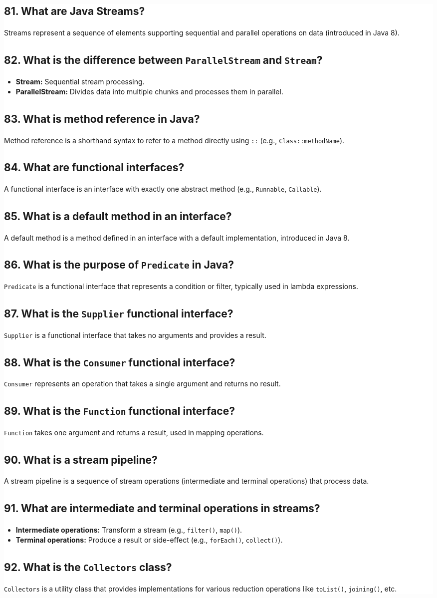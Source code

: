 ## 81. What are Java Streams?
Streams represent a sequence of elements supporting sequential and parallel operations on data (introduced in Java 8).

## 82. What is the difference between `ParallelStream` and `Stream`?
- **Stream:** Sequential stream processing.
- **ParallelStream:** Divides data into multiple chunks and processes them in parallel.

## 83. What is method reference in Java?
Method reference is a shorthand syntax to refer to a method directly using `::` (e.g., `Class::methodName`).

## 84. What are functional interfaces?
A functional interface is an interface with exactly one abstract method (e.g., `Runnable`, `Callable`).

## 85. What is a default method in an interface?
A default method is a method defined in an interface with a default implementation, introduced in Java 8.

## 86. What is the purpose of `Predicate` in Java?
`Predicate` is a functional interface that represents a condition or filter, typically used in lambda expressions.

## 87. What is the `Supplier` functional interface?
`Supplier` is a functional interface that takes no arguments and provides a result.

## 88. What is the `Consumer` functional interface?
`Consumer` represents an operation that takes a single argument and returns no result.

## 89. What is the `Function` functional interface?
`Function` takes one argument and returns a result, used in mapping operations.

## 90. What is a stream pipeline?
A stream pipeline is a sequence of stream operations (intermediate and terminal operations) that process data.

## 91. What are intermediate and terminal operations in streams?
- **Intermediate operations:** Transform a stream (e.g., `filter()`, `map()`).
- **Terminal operations:** Produce a result or side-effect (e.g., `forEach()`, `collect()`).

## 92. What is the `Collectors` class?
`Collectors` is a utility class that provides implementations for various reduction operations like `toList()`, `joining()`, etc.
